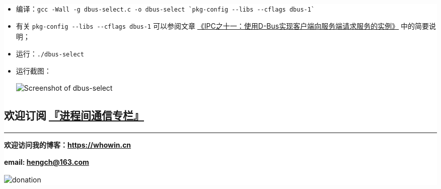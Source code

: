 * 编译：```gcc -Wall -g dbus-select.c -o dbus-select `pkg-config --libs --cflags dbus-1` ```
* 有关 `pkg-config --libs --cflags dbus-1` 可以参阅文章 [《IPC之十一：使用D-Bus实现客户端向服务端请求服务的实例》][article11] 中的简要说明；
* 运行：`./dbus-select`
* 运行截图：

    ![Screenshot of dbus-select][img01]








## **欢迎订阅 [『进程间通信专栏』](https://blog.csdn.net/whowin/category_12404164.html)**



-------------
**欢迎访问我的博客：https://whowin.cn**

**email: hengch@163.com**

![donation][img_sponsor_qrcode]

[img_sponsor_qrcode]:https://whowin.gitee.io/images/qrcode/sponsor-qrcode.png


[article01]: https://whowin.gitee.io/post/blog/ipc/0010-ipc-example-of-anonymous-pipe/
[article02]: https://whowin.gitee.io/post/blog/ipc/0011-ipc-examples-of-fifo/
[article03]: https://whowin.gitee.io/post/blog/ipc/0013-systemv-message-queue/
[article04]: https://whowin.gitee.io/post/blog/ipc/0014-posix-message-queue/
[article05]: https://whowin.gitee.io/post/blog/ipc/0015-systemv-semaphore-sets/
[article06]: https://whowin.gitee.io/post/blog/ipc/0016-posix-semaphores/
[article07]: https://whowin.gitee.io/post/blog/ipc/0017-systemv-shared-memory/
[article08]: https://whowin.gitee.io/post/blog/ipc/0018-posix-shared-memory/
[article09]: https://whowin.gitee.io/post/blog/ipc/0019-ipc-with-unix-domain-socket/
[article10]: https://whowin.gitee.io/post/blog/ipc/0020-ipc-using-files/
[article11]: https://whowin.gitee.io/post/blog/ipc/0021-ipc-using-dbus/
[article12]: https://whowin.gitee.io/post/blog/ipc/0022-dbus-asyn-process-signal/
[article13]: https://whowin.gitee.io/post/blog/ipc/0023-dbus-resolve-hostname/
[article14]: https://whowin.gitee.io/post/blog/ipc/0024-select-recv-message/
[article15]: https://whowin.gitee.io/post/blog/ipc/0025-resolve-arbitrary-dns-record/





[dbus_webpage]: https://www.freedesktop.org/wiki/Software/dbus/
[libdbus_api]: https://dbus.freedesktop.org/doc/api/html/group__DBus.html
[dbus_specification]: https://dbus.freedesktop.org/doc/dbus-specification.html
[systemd-resolved_api]: https://www.freedesktop.org/software/systemd/man/latest/org.freedesktop.resolve1.html


[src01]: https://gitee.com/whowin/whowin/blob/blog/sourcecodes/190024/dbus-select.c
[src02]: https://gitee.com/whowin/whowin/blob/blog/sourcecodes/190021/dbus-methods.c

[img01]: https://whowin.gitee.io/images/190024/dbus-select.gif


